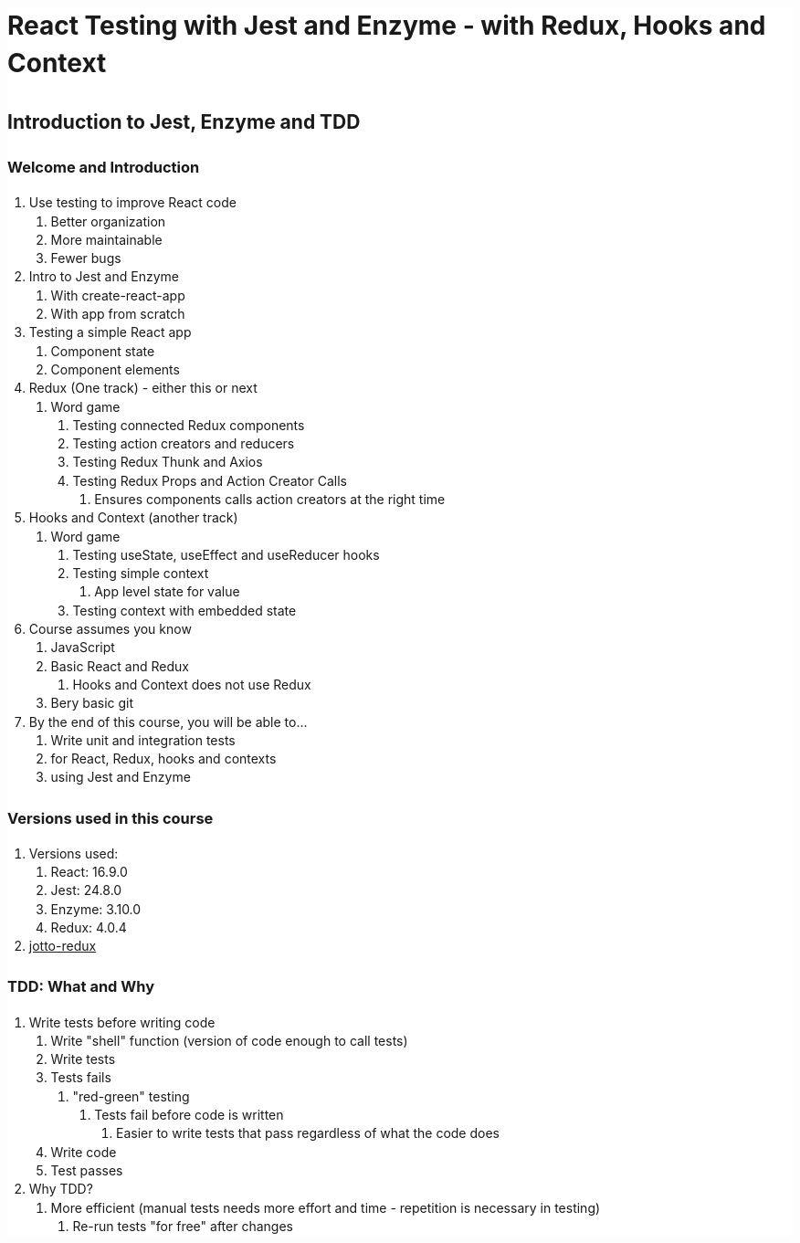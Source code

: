 # React Testing with Jest and Enzyme - with Redux, Hooks and Context #
## Introduction to Jest, Enzyme and TDD ##
### Welcome and Introduction ###
1. Use testing to improve React code
	1. Better organization
	2. More maintainable
	3. Fewer bugs
2. Intro to Jest and Enzyme
	1. With create-react-app
	2. With app from scratch
3. Testing a simple React app
	1. Component state
	2. Component elements
4. Redux (One track) - either this or next
	1. Word game
		1. Testing connected Redux components
		2. Testing action creators and reducers
		3. Testing Redux Thunk and Axios
		4. Testing Redux Props and Action Creator Calls
			1. Ensures components calls action creators at the right time
5. Hooks and Context (another track)
	1. Word game
		1. Testing useState, useEffect and useReducer hooks
		2. Testing simple context
			1. App level state for value
		3. Testing context with embedded state
6. Course assumes you know
	1. JavaScript
	2. Basic React and Redux
		1. Hooks and Context does not use Redux
	3. Bery basic git
7. By the end of this course, you will be able to...
	1. Write unit and integration tests
	2. for React, Redux, hooks and contexts
	3. using Jest and Enzyme

### Versions used in this course ###
1. Versions used:
	1. React: 16.9.0
	2. Jest: 24.8.0
	3. Enzyme: 3.10.0
	4. Redux: 4.0.4
2. [jotto-redux](https://github.com/flyrightsister/udemy-react-testing-projects/blob/master/jotto-redux/package-lock.json)

### TDD: What and Why ###
1. Write tests before writing code
	1. Write "shell" function (version of code enough to call tests)
	2. Write tests
	3. Tests fails
		1. "red-green" testing
			1. Tests fail before code is written
				1. Easier to write tests that pass regardless of what the code does
	4. Write code
	5. Test passes
2. Why TDD?
	1. More efficient (manual tests needs more effort and time - repetition is necessary in testing)
		1. Re-run tests "for free" after changes